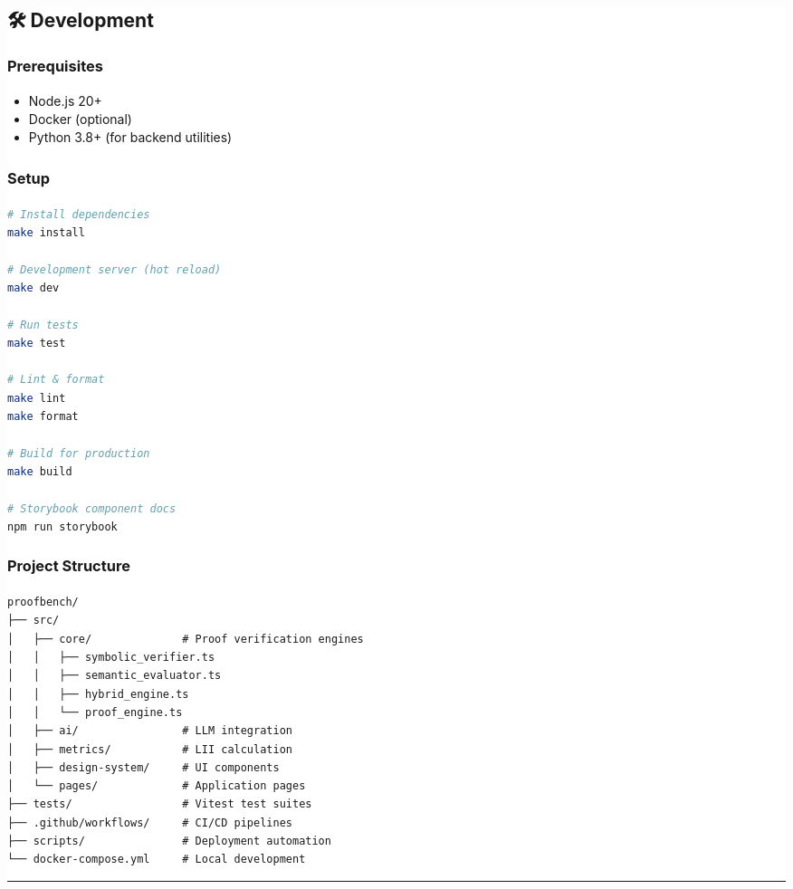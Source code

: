 
## 🛠️ Development

### Prerequisites
- Node.js 20+
- Docker (optional)
- Python 3.8+ (for backend utilities)

### Setup

```bash
# Install dependencies
make install

# Development server (hot reload)
make dev

# Run tests
make test

# Lint & format
make lint
make format

# Build for production
make build

# Storybook component docs
npm run storybook
```

### Project Structure

```
proofbench/
├── src/
│   ├── core/              # Proof verification engines
│   │   ├── symbolic_verifier.ts
│   │   ├── semantic_evaluator.ts
│   │   ├── hybrid_engine.ts
│   │   └── proof_engine.ts
│   ├── ai/                # LLM integration
│   ├── metrics/           # LII calculation
│   ├── design-system/     # UI components
│   └── pages/             # Application pages
├── tests/                 # Vitest test suites
├── .github/workflows/     # CI/CD pipelines
├── scripts/               # Deployment automation
└── docker-compose.yml     # Local development
```

---
